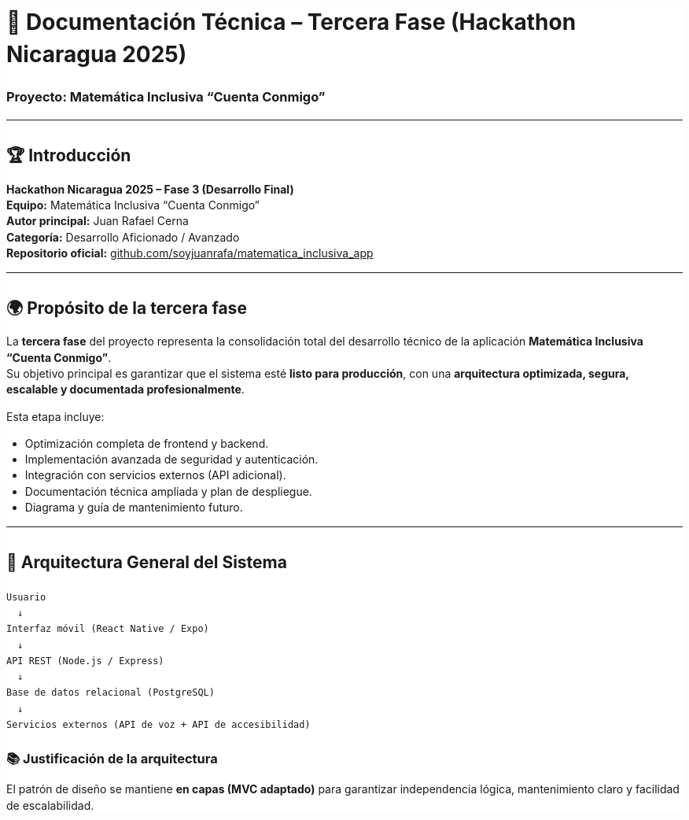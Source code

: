 # 📗 Documentación Técnica – Tercera Fase (Hackathon Nicaragua 2025)
### Proyecto: Matemática Inclusiva “Cuenta Conmigo”

---

## 🏆 Introducción

**Hackathon Nicaragua 2025 – Fase 3 (Desarrollo Final)**  
**Equipo:** Matemática Inclusiva “Cuenta Conmigo”  
**Autor principal:** Juan Rafael Cerna  
**Categoría:** Desarrollo Aficionado / Avanzado  
**Repositorio oficial:** [github.com/soyjuanrafa/matematica_inclusiva_app](https://github.com/soyjuanrafa/matematica_inclusiva_app)

---

## 🌍 Propósito de la tercera fase

La **tercera fase** del proyecto representa la consolidación total del desarrollo técnico de la aplicación **Matemática Inclusiva “Cuenta Conmigo”**.  
Su objetivo principal es garantizar que el sistema esté **listo para producción**, con una **arquitectura optimizada, segura, escalable y documentada profesionalmente**.

Esta etapa incluye:
- Optimización completa de frontend y backend.  
- Implementación avanzada de seguridad y autenticación.  
- Integración con servicios externos (API adicional).  
- Documentación técnica ampliada y plan de despliegue.  
- Diagrama y guía de mantenimiento futuro.

---

## 🧩 Arquitectura General del Sistema

```
Usuario
  ↓
Interfaz móvil (React Native / Expo)
  ↓
API REST (Node.js / Express)
  ↓
Base de datos relacional (PostgreSQL)
  ↓
Servicios externos (API de voz + API de accesibilidad)
```

### 📚 Justificación de la arquitectura
El patrón de diseño se mantiene **en capas (MVC adaptado)** para garantizar independencia lógica, mantenimiento claro y facilidad de escalabilidad.
